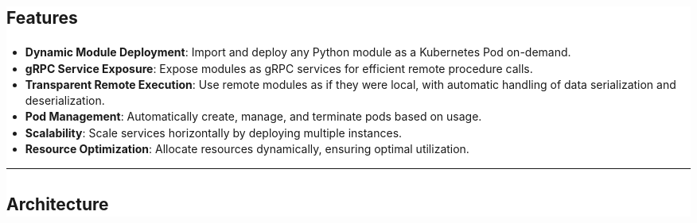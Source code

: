 
## Features

- **Dynamic Module Deployment**: Import and deploy any Python module as a Kubernetes Pod on-demand.
- **gRPC Service Exposure**: Expose modules as gRPC services for efficient remote procedure calls.
- **Transparent Remote Execution**: Use remote modules as if they were local, with automatic handling of data serialization and deserialization.
- **Pod Management**: Automatically create, manage, and terminate pods based on usage.
- **Scalability**: Scale services horizontally by deploying multiple instances.
- **Resource Optimization**: Allocate resources dynamically, ensuring optimal utilization.

---

## Architecture
